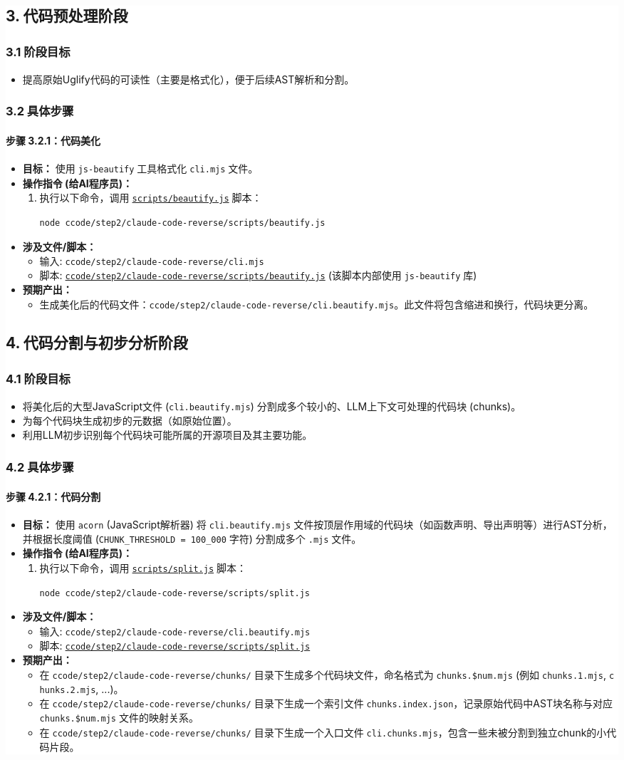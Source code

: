 ## 3. 代码预处理阶段

### 3.1 阶段目标

*   提高原始Uglify代码的可读性（主要是格式化），便于后续AST解析和分割。

### 3.2 具体步骤

#### 步骤 3.2.1：代码美化

*   **目标：** 使用 `js-beautify` 工具格式化 `cli.mjs` 文件。
*   **操作指令 (给AI程序员)：**
    1.  执行以下命令，调用 [`scripts/beautify.js`](ccode/step2/claude-code-reverse/scripts/beautify.js:1) 脚本：
        ```shell
        node ccode/step2/claude-code-reverse/scripts/beautify.js
        ```
*   **涉及文件/脚本：**
    *   输入: `ccode/step2/claude-code-reverse/cli.mjs`
    *   脚本: [`ccode/step2/claude-code-reverse/scripts/beautify.js`](ccode/step2/claude-code-reverse/scripts/beautify.js:1) (该脚本内部使用 `js-beautify` 库)
*   **预期产出：**
    *   生成美化后的代码文件：`ccode/step2/claude-code-reverse/cli.beautify.mjs`。此文件将包含缩进和换行，代码块更分离。

## 4. 代码分割与初步分析阶段

### 4.1 阶段目标

*   将美化后的大型JavaScript文件 (`cli.beautify.mjs`) 分割成多个较小的、LLM上下文可处理的代码块 (chunks)。
*   为每个代码块生成初步的元数据（如原始位置）。
*   利用LLM初步识别每个代码块可能所属的开源项目及其主要功能。

### 4.2 具体步骤

#### 步骤 4.2.1：代码分割

*   **目标：** 使用 `acorn` (JavaScript解析器) 将 `cli.beautify.mjs` 文件按顶层作用域的代码块（如函数声明、导出声明等）进行AST分析，并根据长度阈值 (`CHUNK_THRESHOLD = 100_000` 字符) 分割成多个 `.mjs` 文件。
*   **操作指令 (给AI程序员)：**
    1.  执行以下命令，调用 [`scripts/split.js`](ccode/step2/claude-code-reverse/scripts/split.js:1) 脚本：
        ```shell
        node ccode/step2/claude-code-reverse/scripts/split.js
        ```
*   **涉及文件/脚本：**
    *   输入: `ccode/step2/claude-code-reverse/cli.beautify.mjs`
    *   脚本: [`ccode/step2/claude-code-reverse/scripts/split.js`](ccode/step2/claude-code-reverse/scripts/split.js:1)
*   **预期产出：**
    *   在 `ccode/step2/claude-code-reverse/chunks/` 目录下生成多个代码块文件，命名格式为 `chunks.$num.mjs` (例如 `chunks.1.mjs`, `chunks.2.mjs`, ...)。
    *   在 `ccode/step2/claude-code-reverse/chunks/` 目录下生成一个索引文件 `chunks.index.json`，记录原始代码中AST块名称与对应 `chunks.$num.mjs` 文件的映射关系。
    *   在 `ccode/step2/claude-code-reverse/chunks/` 目录下生成一个入口文件 `cli.chunks.mjs`，包含一些未被分割到独立chunk的小代码片段。
